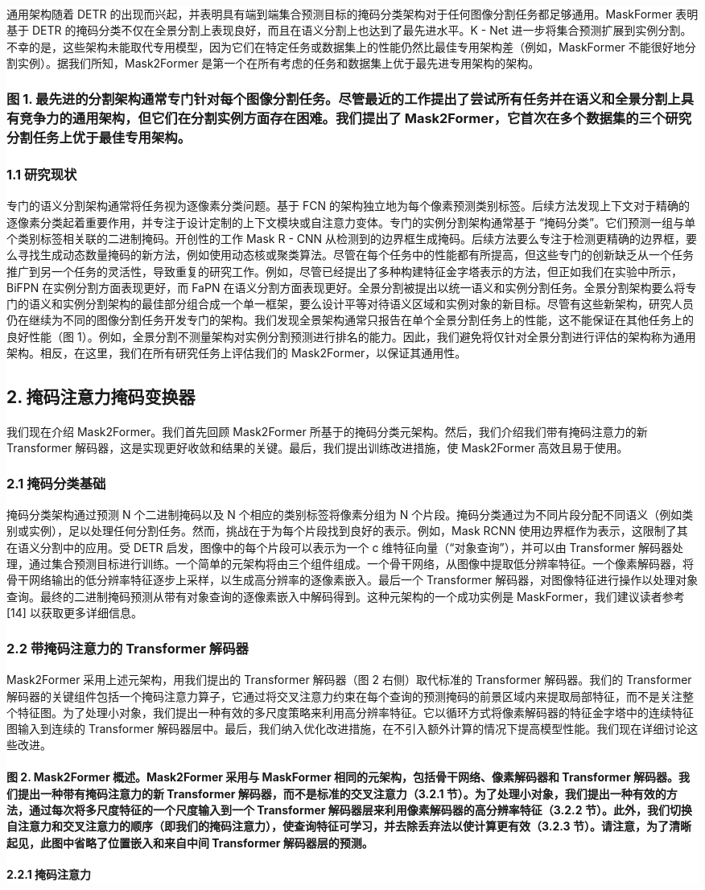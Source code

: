 

通用架构随着 DETR 的出现而兴起，并表明具有端到端集合预测目标的掩码分类架构对于任何图像分割任务都足够通用。MaskFormer 表明基于 DETR 的掩码分类不仅在全景分割上表现良好，而且在语义分割上也达到了最先进水平。K - Net 进一步将集合预测扩展到实例分割。不幸的是，这些架构未能取代专用模型，因为它们在特定任务或数据集上的性能仍然比最佳专用架构差（例如，MaskFormer 不能很好地分割实例）。据我们所知，Mask2Former 是第一个在所有考虑的任务和数据集上优于最先进专用架构的架构。

### 图 1. 最先进的分割架构通常专门针对每个图像分割任务。尽管最近的工作提出了尝试所有任务并在语义和全景分割上具有竞争力的通用架构，但它们在分割实例方面存在困难。我们提出了 Mask2Former，它首次在多个数据集的三个研究分割任务上优于最佳专用架构。

### 1.1 研究现状



专门的语义分割架构通常将任务视为逐像素分类问题。基于 FCN 的架构独立地为每个像素预测类别标签。后续方法发现上下文对于精确的逐像素分类起着重要作用，并专注于设计定制的上下文模块或自注意力变体。专门的实例分割架构通常基于 “掩码分类”。它们预测一组与单个类别标签相关联的二进制掩码。开创性的工作 Mask R - CNN 从检测到的边界框生成掩码。后续方法要么专注于检测更精确的边界框，要么寻找生成动态数量掩码的新方法，例如使用动态核或聚类算法。尽管在每个任务中的性能都有所提高，但这些专门的创新缺乏从一个任务推广到另一个任务的灵活性，导致重复的研究工作。例如，尽管已经提出了多种构建特征金字塔表示的方法，但正如我们在实验中所示，BiFPN 在实例分割方面表现更好，而 FaPN 在语义分割方面表现更好。全景分割被提出以统一语义和实例分割任务。全景分割架构要么将专门的语义和实例分割架构的最佳部分组合成一个单一框架，要么设计平等对待语义区域和实例对象的新目标。尽管有这些新架构，研究人员仍在继续为不同的图像分割任务开发专门的架构。我们发现全景架构通常只报告在单个全景分割任务上的性能，这不能保证在其他任务上的良好性能（图 1）。例如，全景分割不测量架构对实例分割预测进行排名的能力。因此，我们避免将仅针对全景分割进行评估的架构称为通用架构。相反，在这里，我们在所有研究任务上评估我们的 Mask2Former，以保证其通用性。

## 2. 掩码注意力掩码变换器



我们现在介绍 Mask2Former。我们首先回顾 Mask2Former 所基于的掩码分类元架构。然后，我们介绍我们带有掩码注意力的新 Transformer 解码器，这是实现更好收敛和结果的关键。最后，我们提出训练改进措施，使 Mask2Former 高效且易于使用。

### 2.1 掩码分类基础



掩码分类架构通过预测 N 个二进制掩码以及 N 个相应的类别标签将像素分组为 N 个片段。掩码分类通过为不同片段分配不同语义（例如类别或实例），足以处理任何分割任务。然而，挑战在于为每个片段找到良好的表示。例如，Mask RCNN 使用边界框作为表示，这限制了其在语义分割中的应用。受 DETR 启发，图像中的每个片段可以表示为一个 c 维特征向量（“对象查询”），并可以由 Transformer 解码器处理，通过集合预测目标进行训练。一个简单的元架构将由三个组件组成。一个骨干网络，从图像中提取低分辨率特征。一个像素解码器，将骨干网络输出的低分辨率特征逐步上采样，以生成高分辨率的逐像素嵌入。最后一个 Transformer 解码器，对图像特征进行操作以处理对象查询。最终的二进制掩码预测从带有对象查询的逐像素嵌入中解码得到。这种元架构的一个成功实例是 MaskFormer，我们建议读者参考 [14] 以获取更多详细信息。

### 2.2 带掩码注意力的 Transformer 解码器



Mask2Former 采用上述元架构，用我们提出的 Transformer 解码器（图 2 右侧）取代标准的 Transformer 解码器。我们的 Transformer 解码器的关键组件包括一个掩码注意力算子，它通过将交叉注意力约束在每个查询的预测掩码的前景区域内来提取局部特征，而不是关注整个特征图。为了处理小对象，我们提出一种有效的多尺度策略来利用高分辨率特征。它以循环方式将像素解码器的特征金字塔中的连续特征图输入到连续的 Transformer 解码器层中。最后，我们纳入优化改进措施，在不引入额外计算的情况下提高模型性能。我们现在详细讨论这些改进。

#### 图 2. Mask2Former 概述。Mask2Former 采用与 MaskFormer 相同的元架构，包括骨干网络、像素解码器和 Transformer 解码器。我们提出一种带有掩码注意力的新 Transformer 解码器，而不是标准的交叉注意力（3.2.1 节）。为了处理小对象，我们提出一种有效的方法，通过每次将多尺度特征的一个尺度输入到一个 Transformer 解码器层来利用像素解码器的高分辨率特征（3.2.2 节）。此外，我们切换自注意力和交叉注意力的顺序（即我们的掩码注意力），使查询特征可学习，并去除丢弃法以使计算更有效（3.2.3 节）。请注意，为了清晰起见，此图中省略了位置嵌入和来自中间 Transformer 解码器层的预测。

#### 2.2.1 掩码注意力
